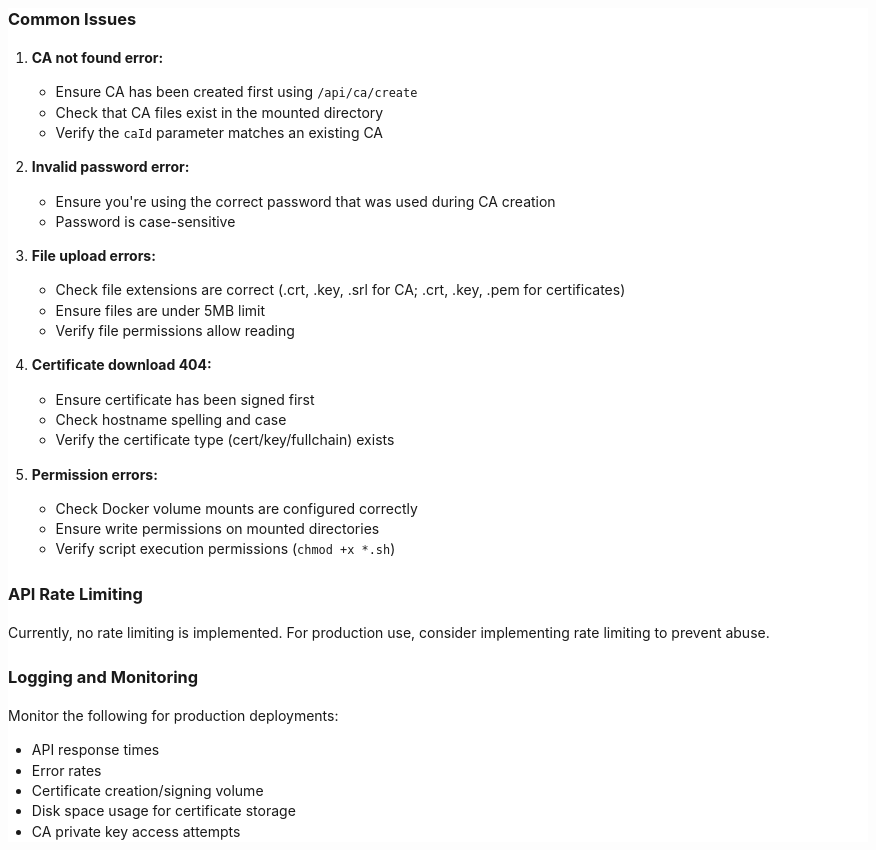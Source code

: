 ### Common Issues

1. **CA not found error:**
   - Ensure CA has been created first using `/api/ca/create`
   - Check that CA files exist in the mounted directory
   - Verify the `caId` parameter matches an existing CA

2. **Invalid password error:**
   - Ensure you're using the correct password that was used during CA creation
   - Password is case-sensitive

3. **File upload errors:**
   - Check file extensions are correct (.crt, .key, .srl for CA; .crt, .key, .pem for certificates)
   - Ensure files are under 5MB limit
   - Verify file permissions allow reading

4. **Certificate download 404:**
   - Ensure certificate has been signed first
   - Check hostname spelling and case
   - Verify the certificate type (cert/key/fullchain) exists

5. **Permission errors:**
   - Check Docker volume mounts are configured correctly
   - Ensure write permissions on mounted directories
   - Verify script execution permissions (`chmod +x *.sh`)

### API Rate Limiting

Currently, no rate limiting is implemented. For production use, consider implementing rate limiting to prevent abuse.

### Logging and Monitoring

Monitor the following for production deployments:
- API response times
- Error rates
- Certificate creation/signing volume
- Disk space usage for certificate storage
- CA private key access attempts